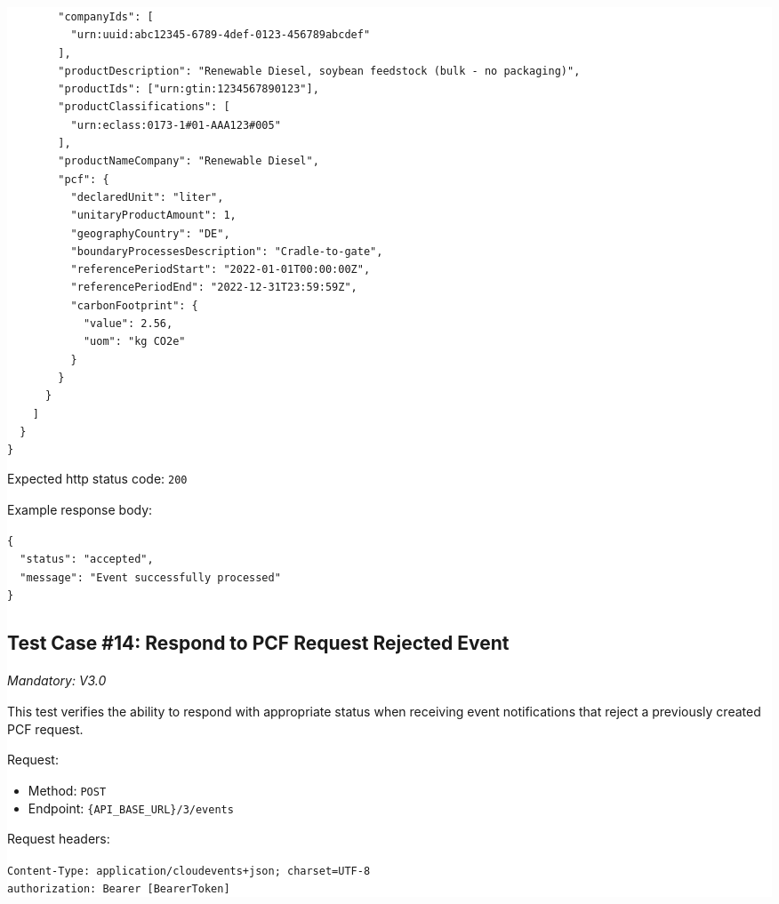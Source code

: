 ```
        "companyIds": [
          "urn:uuid:abc12345-6789-4def-0123-456789abcdef"
        ],
        "productDescription": "Renewable Diesel, soybean feedstock (bulk - no packaging)",
        "productIds": ["urn:gtin:1234567890123"],
        "productClassifications": [
          "urn:eclass:0173-1#01-AAA123#005"
        ],
        "productNameCompany": "Renewable Diesel",
        "pcf": {
          "declaredUnit": "liter",
          "unitaryProductAmount": 1,
          "geographyCountry": "DE",
          "boundaryProcessesDescription": "Cradle-to-gate",
          "referencePeriodStart": "2022-01-01T00:00:00Z",
          "referencePeriodEnd": "2022-12-31T23:59:59Z",
          "carbonFootprint": {
            "value": 2.56,
            "uom": "kg CO2e"
          }
        }
      }
    ]
  }
}
```

Expected http status code: `200`

Example response body:

```
{
  "status": "accepted",
  "message": "Event successfully processed"
}
```

## Test Case #14: Respond to PCF Request Rejected Event

_Mandatory: V3.0_

This test verifies the ability to respond with appropriate status when receiving event notifications that reject a previously created PCF request.

Request:

- Method: `POST`
- Endpoint: `{API_BASE_URL}/3/events`

Request headers:

```
Content-Type: application/cloudevents+json; charset=UTF-8
authorization: Bearer [BearerToken]
```
